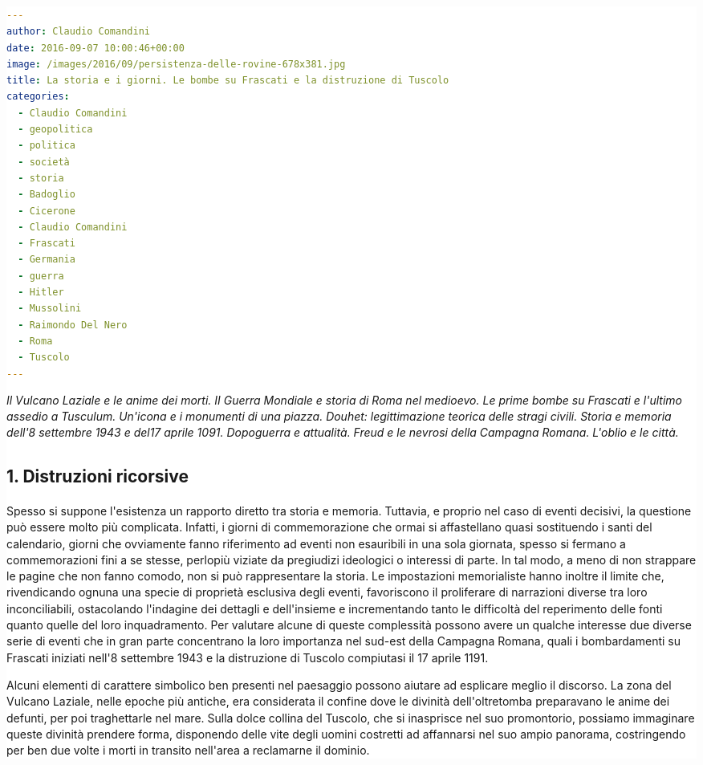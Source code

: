```yaml
---
author: Claudio Comandini
date: 2016-09-07 10:00:46+00:00 
image: /images/2016/09/persistenza-delle-rovine-678x381.jpg 
title: La storia e i giorni. Le bombe su Frascati e la distruzione di Tuscolo 
categories: 
  - Claudio Comandini 
  - geopolitica 
  - politica 
  - società 
  - storia 
  - Badoglio 
  - Cicerone 
  - Claudio Comandini 
  - Frascati 
  - Germania 
  - guerra 
  - Hitler 
  - Mussolini 
  - Raimondo Del Nero 
  - Roma 
  - Tuscolo 
---
```


*Il Vulcano Laziale e le anime dei morti. II Guerra Mondiale e storia di Roma nel medioevo. Le prime bombe su Frascati e l'ultimo assedio a Tusculum. Un'icona e i monumenti di una piazza. Douhet: legittimazione teorica delle stragi civili. Storia e memoria dell'8 settembre 1943 e del17 aprile 1091. Dopoguerra e attualità. Freud e le nevrosi della Campagna Romana. L'oblio e le città.*

## 1. Distruzioni ricorsive

Spesso si suppone l'esistenza un rapporto diretto tra storia e memoria. Tuttavia, e proprio nel caso di eventi decisivi, la questione può essere molto più complicata. Infatti, i giorni di commemorazione che ormai si affastellano quasi sostituendo i santi del calendario, giorni che ovviamente fanno riferimento ad eventi non esauribili in una sola giornata, spesso si fermano a commemorazioni fini a se stesse, perlopiù viziate da pregiudizi ideologici o interessi di parte. In tal modo, a meno di non strappare le pagine che non fanno comodo, non si può rappresentare la storia. Le impostazioni memorialiste hanno inoltre il limite che, rivendicando ognuna una specie di proprietà esclusiva degli eventi, favoriscono il proliferare di narrazioni diverse tra loro inconciliabili, ostacolando l'indagine dei dettagli e dell'insieme e incrementando tanto le difficoltà del reperimento delle fonti quanto quelle del loro inquadramento. Per valutare alcune di queste complessità possono avere un qualche interesse due diverse serie di eventi che in gran parte concentrano la loro importanza nel sud-est della Campagna Romana, quali i bombardamenti su Frascati iniziati nell'8 settembre 1943 e la distruzione di Tuscolo compiutasi il 17 aprile 1191.

Alcuni elementi di carattere simbolico ben presenti nel paesaggio possono aiutare ad esplicare meglio il discorso. La zona del Vulcano Laziale, nelle epoche più antiche, era considerata il confine dove le divinità dell'oltretomba preparavano le anime dei defunti, per poi traghettarle nel mare. Sulla dolce collina del Tuscolo, che si inasprisce nel suo promontorio, possiamo immaginare queste divinità prendere forma, disponendo delle vite degli uomini costretti ad affannarsi nel suo ampio panorama, costringendo per ben due volte i morti in transito nell'area a reclamarne il dominio.
